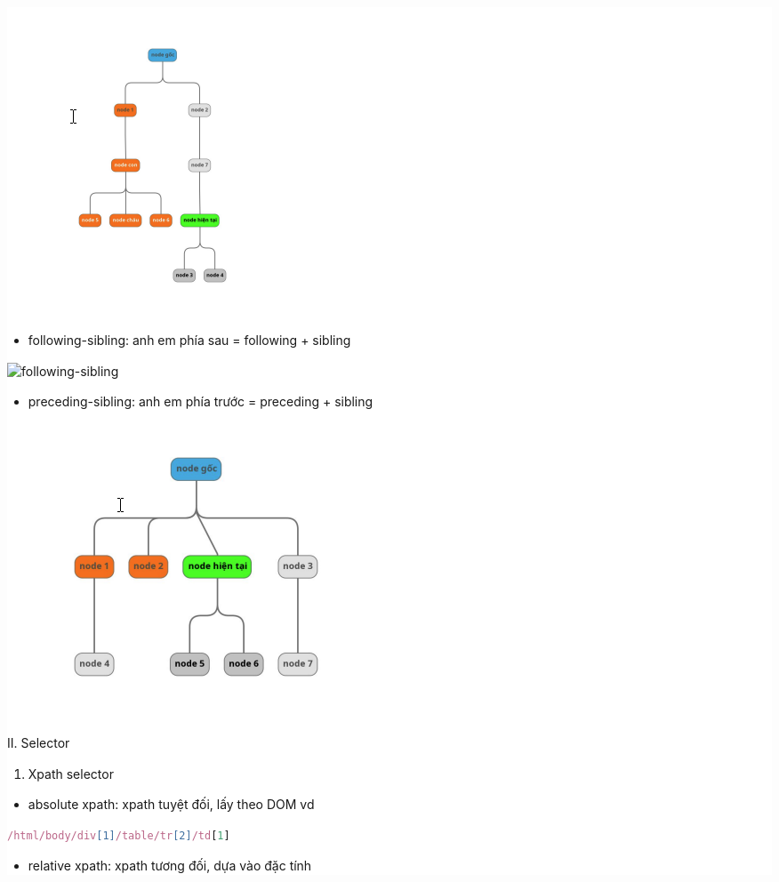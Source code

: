 ![preceding](<./tests/images/phía-trước-precesding.png>)  

- following-sibling: anh em phía sau = following + sibling

![following-sibling](<./tests/images/ae-phía-sau-following-sibling.png>)

- preceding-sibling: anh em phía trước = preceding + sibling

![preceding-sibling](<./tests/images/ae-phía-trước-preceding-sibling.png>) 

II. Selector
1. Xpath selector
- absolute xpath: xpath tuyệt đối, lấy theo DOM
vd
```javascript
/html/body/div[1]/table/tr[2]/td[1]
```
- relative xpath: xpath tương đối, dựa vào đặc tính 
